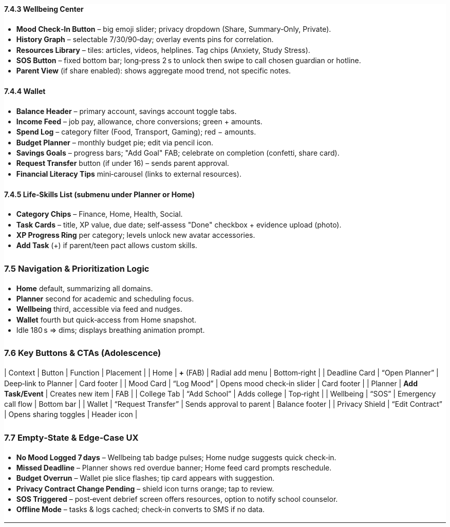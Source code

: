 #### 7.4.3 Wellbeing Center
* **Mood Check‑In Button** – big emoji slider; privacy dropdown (Share, Summary‑Only, Private).  
* **History Graph** – selectable 7/30/90‑day; overlay events pins for correlation.  
* **Resources Library** – tiles: articles, videos, helplines. Tag chips (Anxiety, Study Stress).  
* **SOS Button** – fixed bottom bar; long‑press 2 s to unlock then swipe to call chosen guardian or hotline.  
* **Parent View** (if share enabled): shows aggregate mood trend, not specific notes.

#### 7.4.4 Wallet
* **Balance Header** – primary account, savings account toggle tabs.  
* **Income Feed** – job pay, allowance, chore conversions; green + amounts.  
* **Spend Log** – category filter (Food, Transport, Gaming); red − amounts.  
* **Budget Planner** – monthly budget pie; edit via pencil icon.  
* **Savings Goals** – progress bars; "Add Goal" FAB; celebrate on completion (confetti, share card).  
* **Request Transfer** button (if under 16) – sends parent approval.  
* **Financial Literacy Tips** mini‑carousel (links to external resources).

#### 7.4.5 Life‑Skills List (submenu under Planner or Home)
* **Category Chips** – Finance, Home, Health, Social.  
* **Task Cards** – title, XP value, due date; self‑assess "Done" checkbox + evidence upload (photo).  
* **XP Progress Ring** per category; levels unlock new avatar accessories.  
* **Add Task** (+) if parent/teen pact allows custom skills.

### 7.5 Navigation & Prioritization Logic
* **Home** default, summarizing all domains.  
* **Planner** second for academic and scheduling focus.  
* **Wellbeing** third, accessible via feed and nudges.  
* **Wallet** fourth but quick‑access from Home snapshot.  
* Idle 180 s ⇒ dims; displays breathing animation prompt.

### 7.6 Key Buttons & CTAs (Adolescence)
| Context | Button | Function | Placement |
| Home | **+** (FAB) | Radial add menu | Bottom‑right |
| Deadline Card | “Open Planner” | Deep‑link to Planner | Card footer |
| Mood Card | “Log Mood” | Opens mood check‑in slider | Card footer |
| Planner | **Add Task/Event** | Creates new item | FAB |
| College Tab | “Add School” | Adds college | Top‑right |
| Wellbeing | “SOS” | Emergency call flow | Bottom bar |
| Wallet | “Request Transfer” | Sends approval to parent | Balance footer |
| Privacy Shield | “Edit Contract” | Opens sharing toggles | Header icon |

### 7.7 Empty‑State & Edge‑Case UX
* **No Mood Logged 7 days** – Wellbeing tab badge pulses; Home nudge suggests quick check‑in.  
* **Missed Deadline** – Planner shows red overdue banner; Home feed card prompts reschedule.  
* **Budget Overrun** – Wallet pie slice flashes; tip card appears with suggestion.  
* **Privacy Contract Change Pending** – shield icon turns orange; tap to review.  
* **SOS Triggered** – post‑event debrief screen offers resources, option to notify school counselor.  
* **Offline Mode** – tasks & logs cached; check‑in converts to SMS if no data.

---
